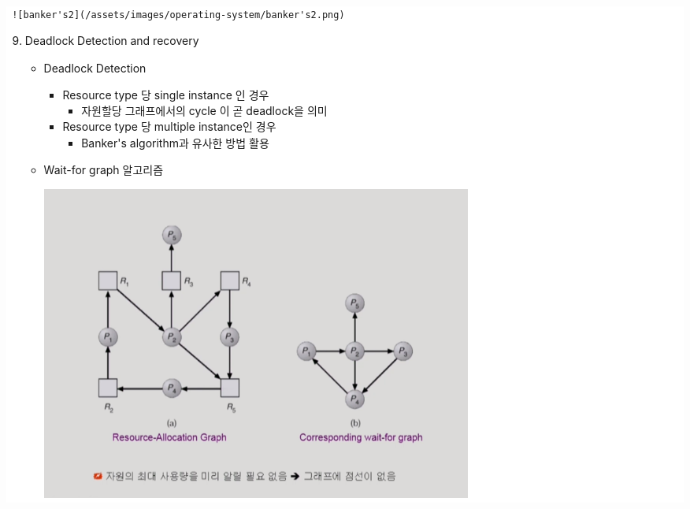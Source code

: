      ![banker's2](/assets/images/operating-system/banker's2.png)

9. Deadlock Detection and recovery

   - Deadlock Detection

     - Resource type 당 single instance 인 경우
       - 자원할당 그래프에서의 cycle 이 곧 deadlock을 의미
     - Resource type 당 multiple instance인 경우
       - Banker's algorithm과 유사한 방법 활용

   - Wait-for graph 알고리즘

     ![waitfor](/assets/images/operating-system/waitfor.png)
